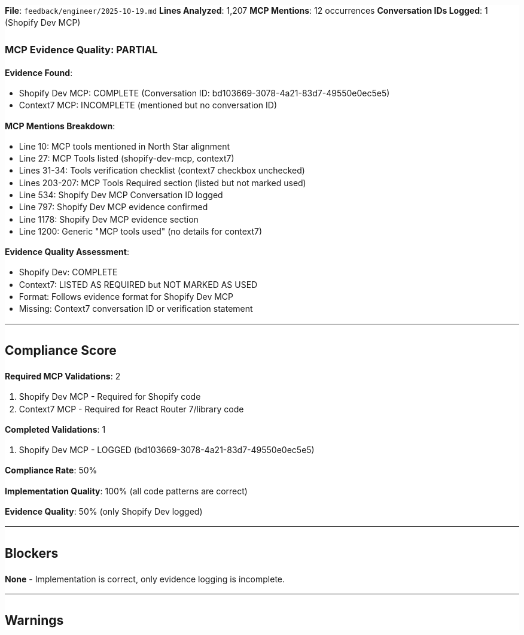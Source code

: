 **File**: `feedback/engineer/2025-10-19.md`
**Lines Analyzed**: 1,207
**MCP Mentions**: 12 occurrences
**Conversation IDs Logged**: 1 (Shopify Dev MCP)

### MCP Evidence Quality: PARTIAL

**Evidence Found**:
- Shopify Dev MCP: COMPLETE (Conversation ID: bd103669-3078-4a21-83d7-49550e0ec5e5)
- Context7 MCP: INCOMPLETE (mentioned but no conversation ID)

**MCP Mentions Breakdown**:
- Line 10: MCP tools mentioned in North Star alignment
- Line 27: MCP Tools listed (shopify-dev-mcp, context7)
- Lines 31-34: Tools verification checklist (context7 checkbox unchecked)
- Lines 203-207: MCP Tools Required section (listed but not marked used)
- Line 534: Shopify Dev MCP Conversation ID logged
- Line 797: Shopify Dev MCP evidence confirmed
- Line 1178: Shopify Dev MCP evidence section
- Line 1200: Generic "MCP tools used" (no details for context7)

**Evidence Quality Assessment**:
- Shopify Dev: COMPLETE
- Context7: LISTED AS REQUIRED but NOT MARKED AS USED
- Format: Follows evidence format for Shopify Dev MCP
- Missing: Context7 conversation ID or verification statement

---

## Compliance Score

**Required MCP Validations**: 2
1. Shopify Dev MCP - Required for Shopify code
2. Context7 MCP - Required for React Router 7/library code

**Completed Validations**: 1
1. Shopify Dev MCP - LOGGED (bd103669-3078-4a21-83d7-49550e0ec5e5)

**Compliance Rate**: 50%

**Implementation Quality**: 100% (all code patterns are correct)

**Evidence Quality**: 50% (only Shopify Dev logged)

---

## Blockers

**None** - Implementation is correct, only evidence logging is incomplete.

---

## Warnings
